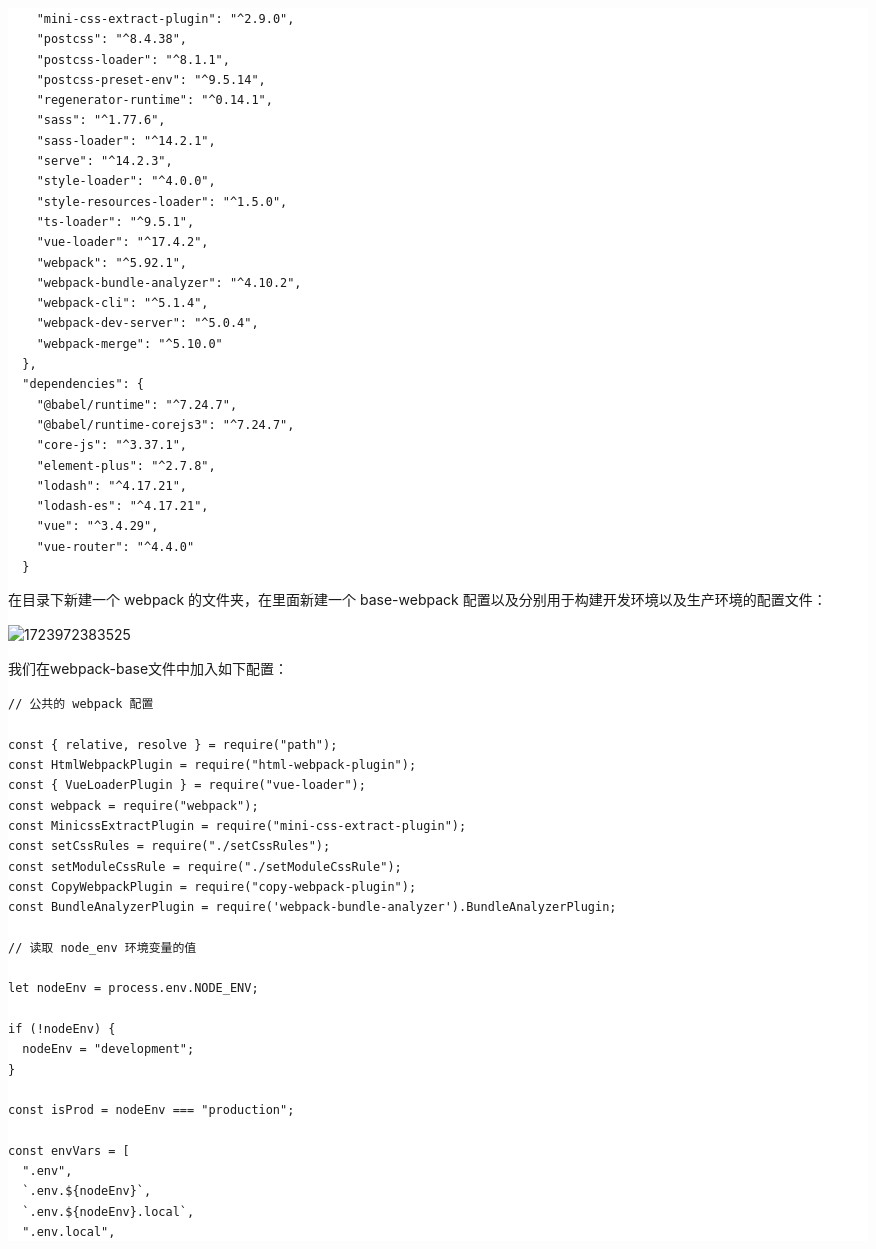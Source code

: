 ```
    "mini-css-extract-plugin": "^2.9.0",
    "postcss": "^8.4.38",
    "postcss-loader": "^8.1.1",
    "postcss-preset-env": "^9.5.14",
    "regenerator-runtime": "^0.14.1",
    "sass": "^1.77.6",
    "sass-loader": "^14.2.1",
    "serve": "^14.2.3",
    "style-loader": "^4.0.0",
    "style-resources-loader": "^1.5.0",
    "ts-loader": "^9.5.1",
    "vue-loader": "^17.4.2",
    "webpack": "^5.92.1",
    "webpack-bundle-analyzer": "^4.10.2",
    "webpack-cli": "^5.1.4",
    "webpack-dev-server": "^5.0.4",
    "webpack-merge": "^5.10.0"
  },
  "dependencies": {
    "@babel/runtime": "^7.24.7",
    "@babel/runtime-corejs3": "^7.24.7",
    "core-js": "^3.37.1",
    "element-plus": "^2.7.8",
    "lodash": "^4.17.21",
    "lodash-es": "^4.17.21",
    "vue": "^3.4.29",
    "vue-router": "^4.4.0"
  }
```

在目录下新建一个 webpack 的文件夹，在里面新建一个 base-webpack 配置以及分别用于构建开发环境以及生产环境的配置文件：

![1723972383525](C:\Users\Administrator\AppData\Roaming\Typora\typora-user-images\1723972383525.png)

我们在webpack-base文件中加入如下配置：

```
// 公共的 webpack 配置

const { relative, resolve } = require("path");
const HtmlWebpackPlugin = require("html-webpack-plugin");
const { VueLoaderPlugin } = require("vue-loader");
const webpack = require("webpack");
const MinicssExtractPlugin = require("mini-css-extract-plugin");
const setCssRules = require("./setCssRules");
const setModuleCssRule = require("./setModuleCssRule");
const CopyWebpackPlugin = require("copy-webpack-plugin");
const BundleAnalyzerPlugin = require('webpack-bundle-analyzer').BundleAnalyzerPlugin;

// 读取 node_env 环境变量的值

let nodeEnv = process.env.NODE_ENV;

if (!nodeEnv) {
  nodeEnv = "development";
}

const isProd = nodeEnv === "production";

const envVars = [
  ".env",
  `.env.${nodeEnv}`,
  `.env.${nodeEnv}.local`,
  ".env.local",
```